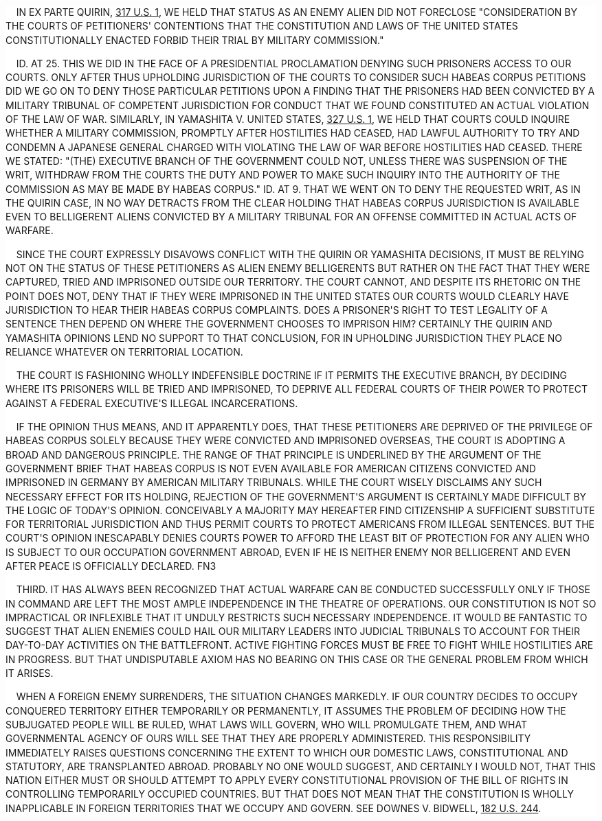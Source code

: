     IN EX PARTE QUIRIN, [317 U.S. 1][/us/courts/scotus/usReporter/317/1], WE HELD THAT STATUS AS AN ENEMY ALIEN DID NOT FORECLOSE "CONSIDERATION BY THE COURTS OF PETITIONERS' CONTENTIONS THAT THE CONSTITUTION AND LAWS OF THE UNITED STATES CONSTITUTIONALLY ENACTED FORBID THEIR TRIAL BY MILITARY COMMISSION."

    ID. AT 25.  THIS WE DID IN THE FACE OF A PRESIDENTIAL PROCLAMATION DENYING SUCH PRISONERS ACCESS TO OUR COURTS.  ONLY AFTER THUS UPHOLDING JURISDICTION OF THE COURTS TO CONSIDER SUCH HABEAS CORPUS PETITIONS DID WE GO ON TO DENY THOSE PARTICULAR PETITIONS UPON A FINDING THAT THE PRISONERS HAD BEEN CONVICTED BY A MILITARY TRIBUNAL OF COMPETENT JURISDICTION FOR CONDUCT THAT WE FOUND CONSTITUTED AN ACTUAL VIOLATION OF THE LAW OF WAR.  SIMILARLY, IN YAMASHITA V. UNITED STATES, [327 U.S. 1][/us/courts/scotus/usReporter/327/1], WE HELD THAT COURTS COULD INQUIRE WHETHER A MILITARY COMMISSION, PROMPTLY AFTER HOSTILITIES HAD CEASED, HAD LAWFUL AUTHORITY TO TRY AND CONDEMN A JAPANESE GENERAL CHARGED WITH VIOLATING THE LAW OF WAR BEFORE HOSTILITIES HAD CEASED.  THERE WE STATED:  "(THE) EXECUTIVE BRANCH OF THE GOVERNMENT COULD NOT, UNLESS THERE WAS SUSPENSION OF THE WRIT, WITHDRAW FROM THE COURTS THE DUTY AND POWER TO MAKE SUCH INQUIRY INTO THE AUTHORITY OF THE COMMISSION AS MAY BE MADE BY HABEAS CORPUS."  ID. AT 9.  THAT WE WENT ON TO DENY THE REQUESTED WRIT, AS IN THE QUIRIN CASE, IN NO WAY DETRACTS FROM THE CLEAR HOLDING THAT HABEAS CORPUS JURISDICTION IS AVAILABLE EVEN TO BELLIGERENT ALIENS CONVICTED BY A MILITARY TRIBUNAL FOR AN OFFENSE COMMITTED IN ACTUAL ACTS OF WARFARE.

    SINCE THE COURT EXPRESSLY DISAVOWS CONFLICT WITH THE QUIRIN OR YAMASHITA DECISIONS, IT MUST BE RELYING NOT ON THE STATUS OF THESE PETITIONERS AS ALIEN ENEMY BELLIGERENTS BUT RATHER ON THE FACT THAT THEY WERE CAPTURED, TRIED AND IMPRISONED OUTSIDE OUR TERRITORY.  THE COURT CANNOT, AND DESPITE ITS RHETORIC ON THE POINT DOES NOT, DENY THAT IF THEY WERE IMPRISONED IN THE UNITED STATES OUR COURTS WOULD CLEARLY HAVE JURISDICTION TO HEAR THEIR HABEAS CORPUS COMPLAINTS.  DOES A PRISONER'S RIGHT TO TEST LEGALITY OF A SENTENCE THEN DEPEND ON WHERE THE GOVERNMENT CHOOSES TO IMPRISON HIM?  CERTAINLY THE QUIRIN AND YAMASHITA OPINIONS LEND NO SUPPORT TO THAT CONCLUSION, FOR IN UPHOLDING JURISDICTION THEY PLACE NO RELIANCE WHATEVER ON TERRITORIAL LOCATION.

    THE COURT IS FASHIONING WHOLLY INDEFENSIBLE DOCTRINE IF IT PERMITS THE EXECUTIVE BRANCH, BY DECIDING WHERE ITS PRISONERS WILL BE TRIED AND IMPRISONED, TO DEPRIVE ALL FEDERAL COURTS OF THEIR POWER TO PROTECT AGAINST A FEDERAL EXECUTIVE'S ILLEGAL INCARCERATIONS.

    IF THE OPINION THUS MEANS, AND IT APPARENTLY DOES, THAT THESE PETITIONERS ARE DEPRIVED OF THE PRIVILEGE OF HABEAS CORPUS SOLELY BECAUSE THEY WERE CONVICTED AND IMPRISONED OVERSEAS, THE COURT IS ADOPTING A BROAD AND DANGEROUS PRINCIPLE.  THE RANGE OF THAT PRINCIPLE IS UNDERLINED BY THE ARGUMENT OF THE GOVERNMENT BRIEF THAT HABEAS CORPUS IS NOT EVEN AVAILABLE FOR AMERICAN CITIZENS CONVICTED AND IMPRISONED IN GERMANY BY AMERICAN MILITARY TRIBUNALS.  WHILE THE COURT WISELY DISCLAIMS ANY SUCH NECESSARY EFFECT FOR ITS HOLDING, REJECTION OF THE GOVERNMENT'S ARGUMENT IS CERTAINLY MADE DIFFICULT BY THE LOGIC OF TODAY'S OPINION.  CONCEIVABLY A MAJORITY MAY HEREAFTER FIND CITIZENSHIP A SUFFICIENT SUBSTITUTE FOR TERRITORIAL JURISDICTION AND THUS PERMIT COURTS TO PROTECT AMERICANS FROM ILLEGAL SENTENCES.  BUT THE COURT'S OPINION INESCAPABLY DENIES COURTS POWER TO AFFORD THE LEAST BIT OF PROTECTION FOR ANY ALIEN WHO IS SUBJECT TO OUR OCCUPATION GOVERNMENT ABROAD, EVEN IF HE IS NEITHER ENEMY NOR BELLIGERENT AND EVEN AFTER PEACE IS OFFICIALLY DECLARED.  FN3

    THIRD.  IT HAS ALWAYS BEEN RECOGNIZED THAT ACTUAL WARFARE CAN BE CONDUCTED SUCCESSFULLY ONLY IF THOSE IN COMMAND ARE LEFT THE MOST AMPLE INDEPENDENCE IN THE THEATRE OF OPERATIONS.  OUR CONSTITUTION IS NOT SO IMPRACTICAL OR INFLEXIBLE THAT IT UNDULY RESTRICTS SUCH NECESSARY INDEPENDENCE.  IT WOULD BE FANTASTIC TO SUGGEST THAT ALIEN ENEMIES COULD HAIL OUR MILITARY LEADERS INTO JUDICIAL TRIBUNALS TO ACCOUNT FOR THEIR DAY-TO-DAY ACTIVITIES ON THE BATTLEFRONT.  ACTIVE FIGHTING FORCES MUST BE FREE TO FIGHT WHILE HOSTILITIES ARE IN PROGRESS.  BUT THAT UNDISPUTABLE AXIOM HAS NO BEARING ON THIS CASE OR THE GENERAL PROBLEM FROM WHICH IT ARISES.

    WHEN A FOREIGN ENEMY SURRENDERS, THE SITUATION CHANGES MARKEDLY.  IF OUR COUNTRY DECIDES TO OCCUPY CONQUERED TERRITORY EITHER TEMPORARILY OR PERMANENTLY, IT ASSUMES THE PROBLEM OF DECIDING HOW THE SUBJUGATED PEOPLE WILL BE RULED, WHAT LAWS WILL GOVERN, WHO WILL PROMULGATE THEM, AND WHAT GOVERNMENTAL AGENCY OF OURS WILL SEE THAT THEY ARE PROPERLY ADMINISTERED.  THIS RESPONSIBILITY IMMEDIATELY RAISES QUESTIONS CONCERNING THE EXTENT TO WHICH OUR DOMESTIC LAWS, CONSTITUTIONAL AND STATUTORY, ARE TRANSPLANTED ABROAD.  PROBABLY NO ONE WOULD SUGGEST, AND CERTAINLY I WOULD NOT, THAT THIS NATION EITHER MUST OR SHOULD ATTEMPT TO APPLY EVERY CONSTITUTIONAL PROVISION OF THE BILL OF RIGHTS IN CONTROLLING TEMPORARILY OCCUPIED COUNTRIES.  BUT THAT DOES NOT MEAN THAT THE CONSTITUTION IS WHOLLY INAPPLICABLE IN FOREIGN TERRITORIES THAT WE OCCUPY AND GOVERN.  SEE DOWNES V. BIDWELL, [182 U.S. 244][/us/courts/scotus/usReporter/182/244].


[/us/courts/scotus/usReporter/339/763]: https://publicdocs.github.io/go/links?ns=uslm-x&ref=%2Fus%2Fcourts%2Fscotus%2FusReporter%2F339%2F763
[/us/courts/scotus/usReporter/317/1]: https://publicdocs.github.io/go/links?ns=uslm-x&ref=%2Fus%2Fcourts%2Fscotus%2FusReporter%2F317%2F1
[/us/courts/scotus/usReporter/327/1]: https://publicdocs.github.io/go/links?ns=uslm-x&ref=%2Fus%2Fcourts%2Fscotus%2FusReporter%2F327%2F1
[/us/courts/scotus/usReporter/338/877]: https://publicdocs.github.io/go/links?ns=uslm-x&ref=%2Fus%2Fcourts%2Fscotus%2FusReporter%2F338%2F877
[/us/courts/scotus/usReporter/335/188]: https://publicdocs.github.io/go/links?ns=uslm-x&ref=%2Fus%2Fcourts%2Fscotus%2FusReporter%2F335%2F188
[/us/courts/scotus/usReporter/338/877]: https://publicdocs.github.io/go/links?ns=uslm-x&ref=%2Fus%2Fcourts%2Fscotus%2FusReporter%2F338%2F877
[/us/usc/t28/s2243]: https://publicdocs.github.io/go/links?ns=uslm&ref=%2Fus%2Fusc%2Ft28%2Fs2243
[/us/stat/54/1171]: https://publicdocs.github.io/go/links?ns=uslm&ref=%2Fus%2Fstat%2F54%2F1171
[/us/usc/t8/s903]: https://publicdocs.github.io/go/links?ns=uslm&ref=%2Fus%2Fusc%2Ft8%2Fs903
[/us/courts/scotus/usReporter/208/8]: https://publicdocs.github.io/go/links?ns=uslm-x&ref=%2Fus%2Fcourts%2Fscotus%2FusReporter%2F208%2F8
[/us/courts/scotus/usReporter/307/325]: https://publicdocs.github.io/go/links?ns=uslm-x&ref=%2Fus%2Fcourts%2Fscotus%2FusReporter%2F307%2F325
[/us/courts/scotus/usReporter/276/463]: https://publicdocs.github.io/go/links?ns=uslm-x&ref=%2Fus%2Fcourts%2Fscotus%2FusReporter%2F276%2F463
[/us/courts/scotus/usReporter/189/86]: https://publicdocs.github.io/go/links?ns=uslm-x&ref=%2Fus%2Fcourts%2Fscotus%2FusReporter%2F189%2F86
[/us/courts/scotus/usReporter/225/460]: https://publicdocs.github.io/go/links?ns=uslm-x&ref=%2Fus%2Fcourts%2Fscotus%2FusReporter%2F225%2F460
[/us/courts/scotus/usReporter/264/131]: https://publicdocs.github.io/go/links?ns=uslm-x&ref=%2Fus%2Fcourts%2Fscotus%2FusReporter%2F264%2F131
[/us/courts/scotus/usReporter/273/103]: https://publicdocs.github.io/go/links?ns=uslm-x&ref=%2Fus%2Fcourts%2Fscotus%2FusReporter%2F273%2F103
[/us/courts/scotus/usReporter/326/135]: https://publicdocs.github.io/go/links?ns=uslm-x&ref=%2Fus%2Fcourts%2Fscotus%2FusReporter%2F326%2F135
[/us/courts/scotus/usReporter/339/33]: https://publicdocs.github.io/go/links?ns=uslm-x&ref=%2Fus%2Fcourts%2Fscotus%2FusReporter%2F339%2F33
[/us/courts/scotus/usReporter/118/356]: https://publicdocs.github.io/go/links?ns=uslm-x&ref=%2Fus%2Fcourts%2Fscotus%2FusReporter%2F118%2F356
[/us/courts/scotus/usReporter/118/356]: https://publicdocs.github.io/go/links?ns=uslm-x&ref=%2Fus%2Fcourts%2Fscotus%2FusReporter%2F118%2F356
[/us/courts/scotus/usReporter/189/86]: https://publicdocs.github.io/go/links?ns=uslm-x&ref=%2Fus%2Fcourts%2Fscotus%2FusReporter%2F189%2F86
[/us/courts/scotus/usReporter/92/187]: https://publicdocs.github.io/go/links?ns=uslm-x&ref=%2Fus%2Fcourts%2Fscotus%2FusReporter%2F92%2F187
[/us/courts/scotus/usReporter/176/568]: https://publicdocs.github.io/go/links?ns=uslm-x&ref=%2Fus%2Fcourts%2Fscotus%2FusReporter%2F176%2F568
[/us/stat/40/885]: https://publicdocs.github.io/go/links?ns=uslm&ref=%2Fus%2Fstat%2F40%2F885
[/us/stat/62/604]: https://publicdocs.github.io/go/links?ns=uslm&ref=%2Fus%2Fstat%2F62%2F604
[/us/usc/t50a/s454]: https://publicdocs.github.io/go/links?ns=uslm&ref=%2Fus%2Fusc%2Ft50a%2Fs454
[/us/stat/1/577]: https://publicdocs.github.io/go/links?ns=uslm&ref=%2Fus%2Fstat%2F1%2F577
[/us/usc/t50/s21]: https://publicdocs.github.io/go/links?ns=uslm&ref=%2Fus%2Fusc%2Ft50%2Fs21
[/us/courts/scotus/usReporter/335/160]: https://publicdocs.github.io/go/links?ns=uslm-x&ref=%2Fus%2Fcourts%2Fscotus%2FusReporter%2F335%2F160
[/us/courts/scotus/usReporter/317/69]: https://publicdocs.github.io/go/links?ns=uslm-x&ref=%2Fus%2Fcourts%2Fscotus%2FusReporter%2F317%2F69
[/us/courts/scotus/usReporter/314/510]: https://publicdocs.github.io/go/links?ns=uslm-x&ref=%2Fus%2Fcourts%2Fscotus%2FusReporter%2F314%2F510
[/us/courts/scotus/usReporter/312/275]: https://publicdocs.github.io/go/links?ns=uslm-x&ref=%2Fus%2Fcourts%2Fscotus%2FusReporter%2F312%2F275
[/us/courts/scotus/usReporter/335/188]: https://publicdocs.github.io/go/links?ns=uslm-x&ref=%2Fus%2Fcourts%2Fscotus%2FusReporter%2F335%2F188
[/us/courts/scotus/usReporter/317/1]: https://publicdocs.github.io/go/links?ns=uslm-x&ref=%2Fus%2Fcourts%2Fscotus%2FusReporter%2F317%2F1
[/us/courts/scotus/usReporter/327/1]: https://publicdocs.github.io/go/links?ns=uslm-x&ref=%2Fus%2Fcourts%2Fscotus%2FusReporter%2F327%2F1
[/us/usc/t28/s349]: https://publicdocs.github.io/go/links?ns=uslm&ref=%2Fus%2Fusc%2Ft28%2Fs349
[/us/stat/62/992]: https://publicdocs.github.io/go/links?ns=uslm&ref=%2Fus%2Fstat%2F62%2F992
[/us/courts/scotus/usReporter/338/197]: https://publicdocs.github.io/go/links?ns=uslm-x&ref=%2Fus%2Fcourts%2Fscotus%2FusReporter%2F338%2F197
[/us/courts/scotus/usReporter/327/1]: https://publicdocs.github.io/go/links?ns=uslm-x&ref=%2Fus%2Fcourts%2Fscotus%2FusReporter%2F327%2F1
[/us/courts/scotus/usReporter/336/695]: https://publicdocs.github.io/go/links?ns=uslm-x&ref=%2Fus%2Fcourts%2Fscotus%2FusReporter%2F336%2F695
[/us/courts/scotus/usReporter/336/684]: https://publicdocs.github.io/go/links?ns=uslm-x&ref=%2Fus%2Fcourts%2Fscotus%2FusReporter%2F336%2F684
[/us/courts/scotus/usReporter/335/160]: https://publicdocs.github.io/go/links?ns=uslm-x&ref=%2Fus%2Fcourts%2Fscotus%2FusReporter%2F335%2F160
[/us/courts/scotus/usReporter/182/244]: https://publicdocs.github.io/go/links?ns=uslm-x&ref=%2Fus%2Fcourts%2Fscotus%2FusReporter%2F182%2F244
[/us/stat/47/2021]: https://publicdocs.github.io/go/links?ns=uslm&ref=%2Fus%2Fstat%2F47%2F2021
[/us/courts/scotus/usReporter/327/304]: https://publicdocs.github.io/go/links?ns=uslm-x&ref=%2Fus%2Fcourts%2Fscotus%2FusReporter%2F327%2F304
[/us/courts/scotus/usReporter/327/1]: https://publicdocs.github.io/go/links?ns=uslm-x&ref=%2Fus%2Fcourts%2Fscotus%2FusReporter%2F327%2F1
[/us/courts/scotus/usReporter/299/304]: https://publicdocs.github.io/go/links?ns=uslm-x&ref=%2Fus%2Fcourts%2Fscotus%2FusReporter%2F299%2F304
[/us/courts/scotus/usReporter/333/103]: https://publicdocs.github.io/go/links?ns=uslm-x&ref=%2Fus%2Fcourts%2Fscotus%2FusReporter%2F333%2F103
[/us/stat/47/2021]: https://publicdocs.github.io/go/links?ns=uslm&ref=%2Fus%2Fstat%2F47%2F2021
[/us/courts/scotus/usReporter/335/188]: https://publicdocs.github.io/go/links?ns=uslm-x&ref=%2Fus%2Fcourts%2Fscotus%2FusReporter%2F335%2F188
[/us/courts/scotus/usReporter/323/283]: https://publicdocs.github.io/go/links?ns=uslm-x&ref=%2Fus%2Fcourts%2Fscotus%2FusReporter%2F323%2F283
[/us/courts/scotus/usReporter/333/836]: https://publicdocs.github.io/go/links?ns=uslm-x&ref=%2Fus%2Fcourts%2Fscotus%2FusReporter%2F333%2F836
[/us/courts/scotus/usReporter/333/865]: https://publicdocs.github.io/go/links?ns=uslm-x&ref=%2Fus%2Fcourts%2Fscotus%2FusReporter%2F333%2F865
[/us/courts/scotus/usReporter/334/824]: https://publicdocs.github.io/go/links?ns=uslm-x&ref=%2Fus%2Fcourts%2Fscotus%2FusReporter%2F334%2F824
[/us/courts/scotus/usReporter/334/826]: https://publicdocs.github.io/go/links?ns=uslm-x&ref=%2Fus%2Fcourts%2Fscotus%2FusReporter%2F334%2F826
[/us/courts/scotus/usReporter/334/836]: https://publicdocs.github.io/go/links?ns=uslm-x&ref=%2Fus%2Fcourts%2Fscotus%2FusReporter%2F334%2F836
[/us/courts/scotus/usReporter/334/857]: https://publicdocs.github.io/go/links?ns=uslm-x&ref=%2Fus%2Fcourts%2Fscotus%2FusReporter%2F334%2F857
[/us/courts/scotus/usReporter/335/805]: https://publicdocs.github.io/go/links?ns=uslm-x&ref=%2Fus%2Fcourts%2Fscotus%2FusReporter%2F335%2F805
[/us/courts/scotus/usReporter/335/841]: https://publicdocs.github.io/go/links?ns=uslm-x&ref=%2Fus%2Fcourts%2Fscotus%2FusReporter%2F335%2F841
[/us/courts/scotus/usReporter/335/851]: https://publicdocs.github.io/go/links?ns=uslm-x&ref=%2Fus%2Fcourts%2Fscotus%2FusReporter%2F335%2F851
[/us/courts/scotus/usReporter/335/856]: https://publicdocs.github.io/go/links?ns=uslm-x&ref=%2Fus%2Fcourts%2Fscotus%2FusReporter%2F335%2F856
[/us/courts/scotus/usReporter/336/922]: https://publicdocs.github.io/go/links?ns=uslm-x&ref=%2Fus%2Fcourts%2Fscotus%2FusReporter%2F336%2F922
[/us/courts/scotus/usReporter/336/964]: https://publicdocs.github.io/go/links?ns=uslm-x&ref=%2Fus%2Fcourts%2Fscotus%2FusReporter%2F336%2F964
[/us/courts/scotus/usReporter/337/953]: https://publicdocs.github.io/go/links?ns=uslm-x&ref=%2Fus%2Fcourts%2Fscotus%2FusReporter%2F337%2F953
[/us/courts/scotus/usReporter/338/884]: https://publicdocs.github.io/go/links?ns=uslm-x&ref=%2Fus%2Fcourts%2Fscotus%2FusReporter%2F338%2F884
[/us/courts/scotus/usReporter/339/976]: https://publicdocs.github.io/go/links?ns=uslm-x&ref=%2Fus%2Fcourts%2Fscotus%2FusReporter%2F339%2F976
[/us/courts/scotus/usReporter/339/976]: https://publicdocs.github.io/go/links?ns=uslm-x&ref=%2Fus%2Fcourts%2Fscotus%2FusReporter%2F339%2F976
[/us/courts/scotus/usReporter/339/976]: https://publicdocs.github.io/go/links?ns=uslm-x&ref=%2Fus%2Fcourts%2Fscotus%2FusReporter%2F339%2F976
[/us/courts/scotus/usReporter/332/789]: https://publicdocs.github.io/go/links?ns=uslm-x&ref=%2Fus%2Fcourts%2Fscotus%2FusReporter%2F332%2F789
[/us/courts/scotus/usReporter/176/568]: https://publicdocs.github.io/go/links?ns=uslm-x&ref=%2Fus%2Fcourts%2Fscotus%2FusReporter%2F176%2F568
[/us/stat/15/224]: https://publicdocs.github.io/go/links?ns=uslm&ref=%2Fus%2Fstat%2F15%2F224
[/us/usc/t8/s903]: https://publicdocs.github.io/go/links?ns=uslm&ref=%2Fus%2Fusc%2Ft8%2Fs903
[/us/stat/1/570]: https://publicdocs.github.io/go/links?ns=uslm&ref=%2Fus%2Fstat%2F1%2F570
[/us/stat/1/577]: https://publicdocs.github.io/go/links?ns=uslm&ref=%2Fus%2Fstat%2F1%2F577
[/us/stat/1/596]: https://publicdocs.github.io/go/links?ns=uslm&ref=%2Fus%2Fstat%2F1%2F596
[/us/usc/t28/s2243]: https://publicdocs.github.io/go/links?ns=uslm&ref=%2Fus%2Fusc%2Ft28%2Fs2243
[/us/stat/36/2277]: https://publicdocs.github.io/go/links?ns=uslm&ref=%2Fus%2Fstat%2F36%2F2277
[/us/stat/47/2021]: https://publicdocs.github.io/go/links?ns=uslm&ref=%2Fus%2Fstat%2F47%2F2021
[/us/courts/scotus/usReporter/327/678]: https://publicdocs.github.io/go/links?ns=uslm-x&ref=%2Fus%2Fcourts%2Fscotus%2FusReporter%2F327%2F678
[/us/courts/scotus/usReporter/317/69]: https://publicdocs.github.io/go/links?ns=uslm-x&ref=%2Fus%2Fcourts%2Fscotus%2FusReporter%2F317%2F69
[/us/courts/scotus/usReporter/317/1]: https://publicdocs.github.io/go/links?ns=uslm-x&ref=%2Fus%2Fcourts%2Fscotus%2FusReporter%2F317%2F1
[/us/courts/scotus/usReporter/100/158]: https://publicdocs.github.io/go/links?ns=uslm-x&ref=%2Fus%2Fcourts%2Fscotus%2FusReporter%2F100%2F158
[/us/courts/scotus/usReporter/97/594]: https://publicdocs.github.io/go/links?ns=uslm-x&ref=%2Fus%2Fcourts%2Fscotus%2FusReporter%2F97%2F594
[/us/courts/scotus/usReporter/317/1]: https://publicdocs.github.io/go/links?ns=uslm-x&ref=%2Fus%2Fcourts%2Fscotus%2FusReporter%2F317%2F1
[/us/courts/scotus/usReporter/327/1]: https://publicdocs.github.io/go/links?ns=uslm-x&ref=%2Fus%2Fcourts%2Fscotus%2FusReporter%2F327%2F1
[/us/courts/scotus/usReporter/182/244]: https://publicdocs.github.io/go/links?ns=uslm-x&ref=%2Fus%2Fcourts%2Fscotus%2FusReporter%2F182%2F244
[/us/courts/scotus/usReporter/317/69]: https://publicdocs.github.io/go/links?ns=uslm-x&ref=%2Fus%2Fcourts%2Fscotus%2FusReporter%2F317%2F69
[/us/courts/scotus/usReporter/338/197]: https://publicdocs.github.io/go/links?ns=uslm-x&ref=%2Fus%2Fcourts%2Fscotus%2FusReporter%2F338%2F197